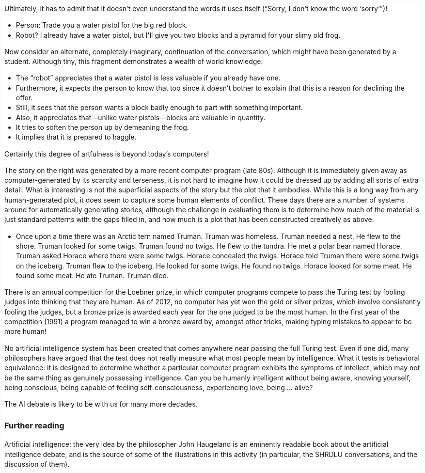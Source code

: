 Ultimately, it has to admit that it doesn’t even understand the words it uses itself (“Sorry, I don’t know the word ‘sorry’”)!

- Person:	Trade you a water pistol for the big red block.
- Robot?	I already have a water pistol, but I'll give you two blocks and a pyramid for your slimy old frog.


Now consider an alternate, completely imaginary, continuation of the conversation, which might have been generated by a student.  Although tiny, this fragment demonstrates a wealth of world knowledge.

- The “robot” appreciates that a water pistol is less valuable if you already have one.
- Furthermore, it expects the person to know that too since it doesn’t bother to explain that this is a reason for declining the offer.
- Still, it sees that the person wants a block badly enough to part with something important.
- Also, it appreciates that—unlike water pistols—blocks are valuable in quantity.
- It tries to soften the person up by demeaning the frog.
- It implies that it is prepared to haggle.

Certainly this degree of artfulness is beyond today’s computers!

The story on the right was generated by a more recent computer program (late 80s).  Although it is immediately given away as computer-generated by its scarcity and terseness, it is not hard to imagine how it could be dressed up by adding all sorts of extra detail.  What is interesting is not the superficial aspects of the story but the plot that it embodies.  While this is a long way from any human-generated plot, it does seem to capture some human elements of conflict. These days there are a number of systems around for automatically generating stories, although the challenge in evaluating them is to determine how much of the material is just standard patterns with the gaps filled in, and how much is a plot that has been constructed creatively as above.

- Once upon a time there was an Arctic tern named Truman. Truman was homeless.  Truman needed a nest.  He flew to the shore.  Truman looked for some twigs.  Truman found no twigs.  He flew to the tundra. He met a polar bear named Horace.  Truman asked Horace where there were some twigs.  Horace concealed the twigs.  Horace told Truman there were some twigs on the iceberg.  Truman flew to the iceberg.  He looked for some twigs.  He found no twigs.  Horace looked for some meat.  He found some meat.  He ate Truman.  Truman died.

There is an annual competition for the Loebner prize, in which computer programs compete to pass the Turing test by fooling judges into thinking that they are human. As of 2012, no computer has yet won the gold or silver prizes, which involve consistently fooling the judges, but a bronze prize is awarded each year for the one judged to be the most human. In the first year of the competition (1991) a program managed to win a bronze award by, amongst other tricks, making typing mistakes to appear to be more human!

No artificial intelligence system has been created that comes anywhere near passing the full Turing test.  Even if one did, many philosophers have argued that the test does not really measure what most people mean by intelligence.  What it tests is behavioral equivalence:  it is designed to determine whether a particular computer program exhibits the symptoms of intellect, which may not be the same thing as genuinely possessing intelligence.  Can you be humanly intelligent without being aware, knowing yourself, being conscious, being capable of feeling self-consciousness, experiencing love, being ... alive?

The AI debate is likely to be with us for many more decades.

### Further reading
Artificial intelligence: the very idea by the philosopher John Haugeland is an eminently readable book about the artificial intelligence debate, and is the source of some of the illustrations in this activity (in particular, the SHRDLU conversations, and the discussion of them).
